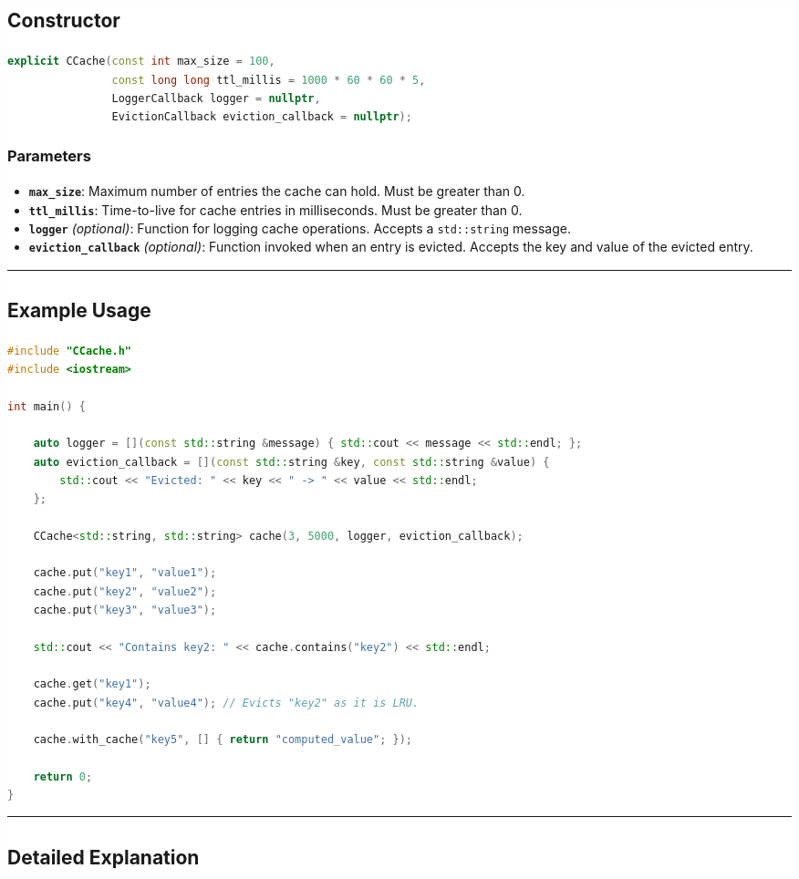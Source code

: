 ## Constructor

```cpp
explicit CCache(const int max_size = 100, 
                const long long ttl_millis = 1000 * 60 * 60 * 5,
                LoggerCallback logger = nullptr, 
                EvictionCallback eviction_callback = nullptr);
```

### Parameters
- **`max_size`**: Maximum number of entries the cache can hold. Must be greater than 0.
- **`ttl_millis`**: Time-to-live for cache entries in milliseconds. Must be greater than 0.
- **`logger`** *(optional)*: Function for logging cache operations. Accepts a `std::string` message.
- **`eviction_callback`** *(optional)*: Function invoked when an entry is evicted. Accepts the key and value of the evicted entry.

---

## Example Usage

```cpp
#include "CCache.h"
#include <iostream>

int main() {

    auto logger = [](const std::string &message) { std::cout << message << std::endl; };
    auto eviction_callback = [](const std::string &key, const std::string &value) {
        std::cout << "Evicted: " << key << " -> " << value << std::endl;
    };

    CCache<std::string, std::string> cache(3, 5000, logger, eviction_callback);

    cache.put("key1", "value1");
    cache.put("key2", "value2");
    cache.put("key3", "value3");
    
    std::cout << "Contains key2: " << cache.contains("key2") << std::endl;

    cache.get("key1");
    cache.put("key4", "value4"); // Evicts "key2" as it is LRU.

    cache.with_cache("key5", [] { return "computed_value"; });
    
    return 0;
}
```

---

## Detailed Explanation
